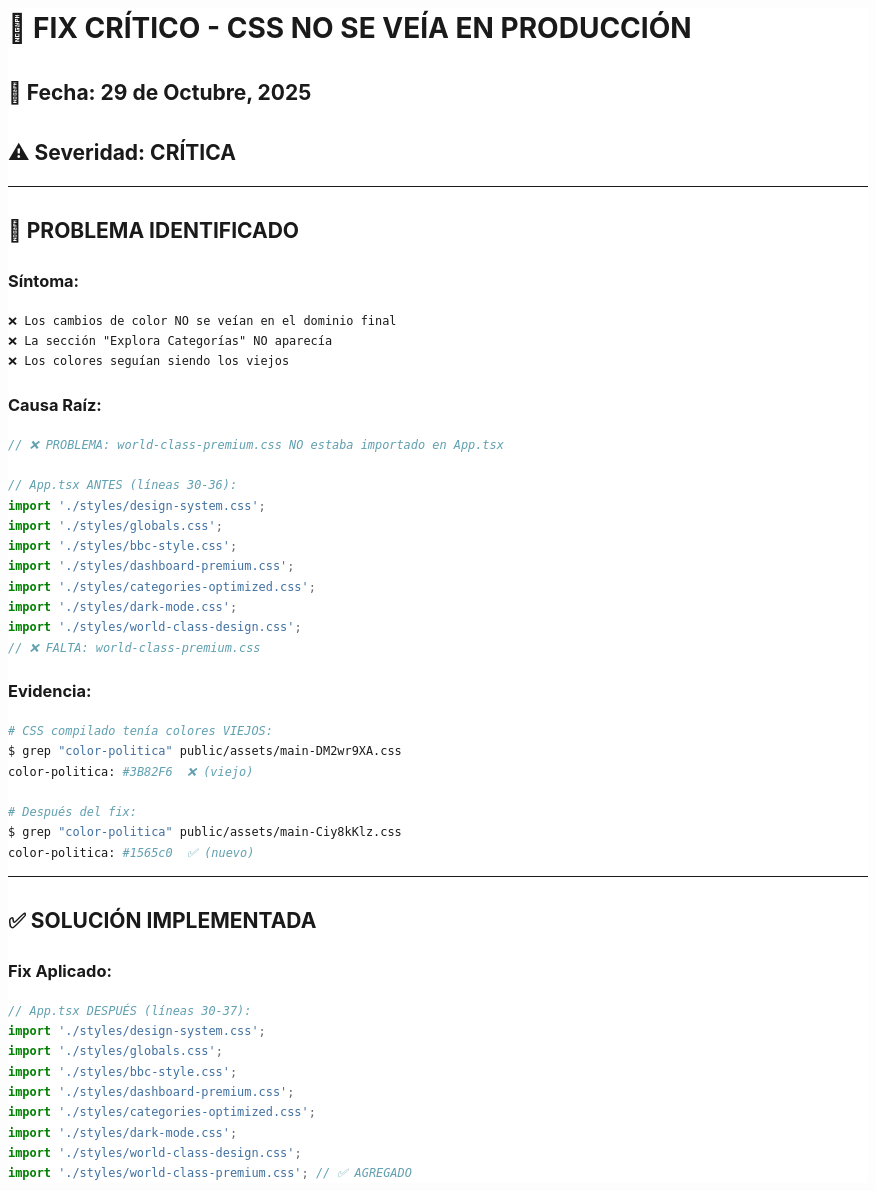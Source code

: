 # 🚨 FIX CRÍTICO - CSS NO SE VEÍA EN PRODUCCIÓN

## 📅 Fecha: 29 de Octubre, 2025
## ⚠️ Severidad: CRÍTICA

---

## 🐛 PROBLEMA IDENTIFICADO

### **Síntoma:**
```
❌ Los cambios de color NO se veían en el dominio final
❌ La sección "Explora Categorías" NO aparecía
❌ Los colores seguían siendo los viejos
```

### **Causa Raíz:**
```javascript
// ❌ PROBLEMA: world-class-premium.css NO estaba importado en App.tsx

// App.tsx ANTES (líneas 30-36):
import './styles/design-system.css';
import './styles/globals.css';
import './styles/bbc-style.css';
import './styles/dashboard-premium.css';
import './styles/categories-optimized.css';
import './styles/dark-mode.css';
import './styles/world-class-design.css';
// ❌ FALTA: world-class-premium.css
```

### **Evidencia:**
```bash
# CSS compilado tenía colores VIEJOS:
$ grep "color-politica" public/assets/main-DM2wr9XA.css
color-politica: #3B82F6  ❌ (viejo)

# Después del fix:
$ grep "color-politica" public/assets/main-Ciy8kKlz.css
color-politica: #1565c0  ✅ (nuevo)
```

---

## ✅ SOLUCIÓN IMPLEMENTADA

### **Fix Aplicado:**
```javascript
// App.tsx DESPUÉS (líneas 30-37):
import './styles/design-system.css';
import './styles/globals.css';
import './styles/bbc-style.css';
import './styles/dashboard-premium.css';
import './styles/categories-optimized.css';
import './styles/dark-mode.css';
import './styles/world-class-design.css';
import './styles/world-class-premium.css'; // ✅ AGREGADO
```
